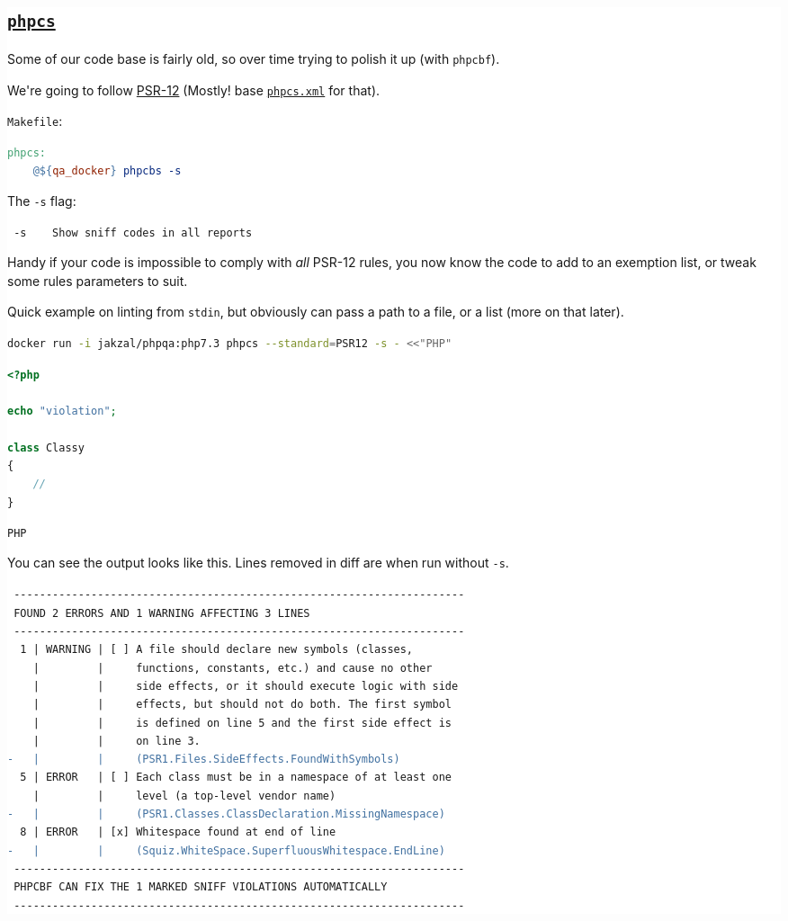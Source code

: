## [`phpcs`](https://github.com/squizlabs/PHP_CodeSniffer/blob/master/README.md)

Some of our code base is fairly old, so over time trying to polish it up (with `phpcbf`).

We're going to follow [PSR-12](https://www.php-fig.org/psr/psr-12/) (Mostly! base [`phpcs.xml`](https://github.com/squizlabs/PHP_CodeSniffer/blob/master/src/Standards/PSR12/ruleset.xml) for that).

`Makefile`:

```makefile
phpcs:
    @${qa_docker} phpcbs -s
```

The `-s` flag:

```text
 -s    Show sniff codes in all reports
```

Handy if your code is impossible to comply with *all* PSR-12 rules, you now know the code to add to an exemption list,
or tweak some rules parameters to suit.

Quick example on linting from `stdin`, but obviously can pass a path to a file, or a list (more on that later).

```bash
docker run -i jakzal/phpqa:php7.3 phpcs --standard=PSR12 -s - <<"PHP"
```
```php
<?php

echo "violation";

class Classy
{
    //
} 
```

```bash
PHP
```

You can see the output looks like this. Lines removed in diff are when run without `-s`.

```diff
 ----------------------------------------------------------------------
 FOUND 2 ERRORS AND 1 WARNING AFFECTING 3 LINES
 ----------------------------------------------------------------------
  1 | WARNING | [ ] A file should declare new symbols (classes,
    |         |     functions, constants, etc.) and cause no other
    |         |     side effects, or it should execute logic with side
    |         |     effects, but should not do both. The first symbol
    |         |     is defined on line 5 and the first side effect is
    |         |     on line 3.
-   |         |     (PSR1.Files.SideEffects.FoundWithSymbols)
  5 | ERROR   | [ ] Each class must be in a namespace of at least one
    |         |     level (a top-level vendor name)
-   |         |     (PSR1.Classes.ClassDeclaration.MissingNamespace)
  8 | ERROR   | [x] Whitespace found at end of line
-   |         |     (Squiz.WhiteSpace.SuperfluousWhitespace.EndLine)
 ----------------------------------------------------------------------
 PHPCBF CAN FIX THE 1 MARKED SNIFF VIOLATIONS AUTOMATICALLY
 ----------------------------------------------------------------------
```
